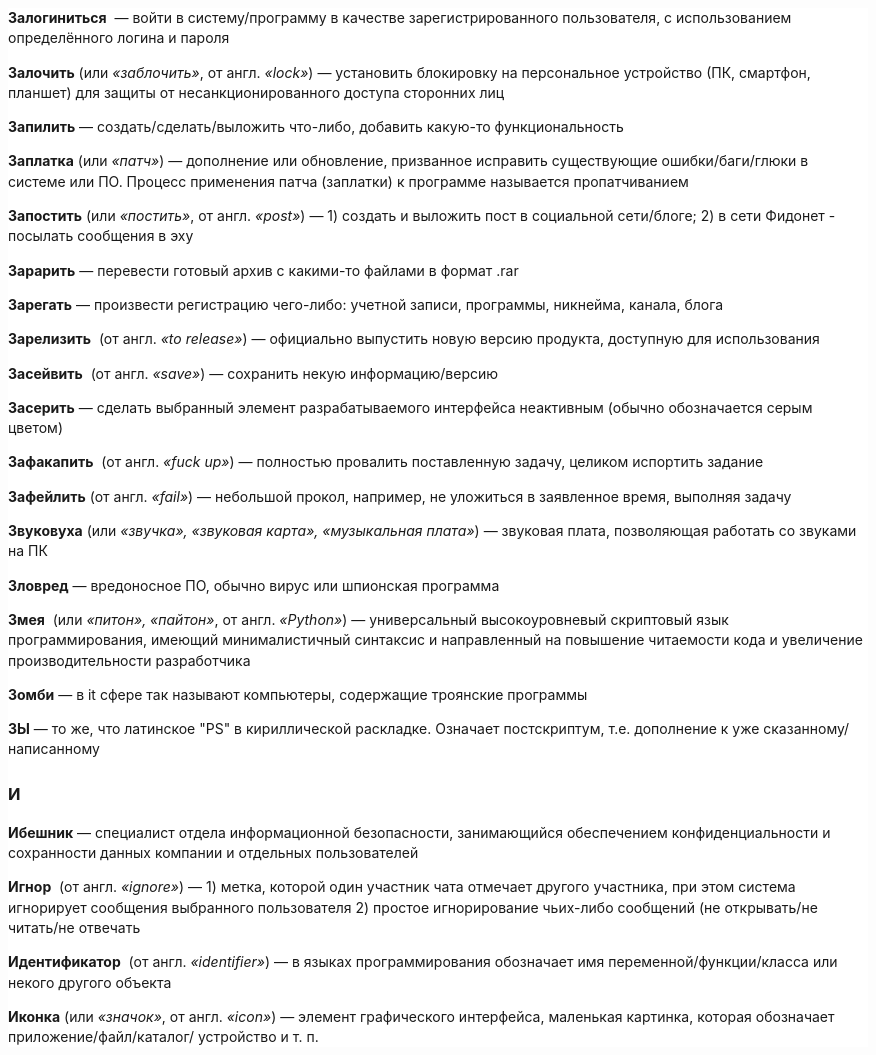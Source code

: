 **Залогиниться**  — войти в систему/программу в качестве зарегистрированного пользователя, с использованием определённого логина и пароля

**Залочить** (или _«заблочить»_, от англ. _«lock»_) — установить блокировку на персональное устройство (ПК, смартфон, планшет) для защиты от несанкционированного доступа сторонних лиц

**Запилить** — создать/сделать/выложить что-либо, добавить какую-то функциональность

**Заплатка** (или _«патч»_) — дополнение или обновление, призванное исправить существующие ошибки/баги/глюки в системе или ПО. Процесс применения патча (заплатки) к программе называется пропатчиванием

**Запостить** (или _«постить»_, от англ. _«post»_) — 1) создать и выложить пост в социальной сети/блоге; 2) в сети Фидонет - посылать сообщения в эху

**Зарарить** — перевести готовый архив с какими-то файлами в формат .rar

**Зарегать** — произвести регистрацию чего-либо: учетной записи, программы, никнейма, канала, блога

**Зарелизить**  (от англ. _«to release»_) — официально выпустить новую версию продукта, доступную для использования

**Засейвить**  (от англ. _«save»_) — сохранить некую информацию/версию

**Засерить** — сделать выбранный элемент разрабатываемого интерфейса неактивным (обычно обозначается серым цветом)

**Зафакапить**  (от англ. _«fuck up»_) — полностью провалить поставленную задачу, целиком испортить задание

**Зафейлить** (от англ. _«fail»_) — небольшой прокол, например, не уложиться в заявленное время, выполняя задачу

**Звуковуха** (или _«звучка», «звуковая карта», «музыкальная плата»_) — звуковая плата, позволяющая работать со звуками на ПК

**Зловред** — вредоносное ПО, обычно вирус или шпионская программа

**Змея**  (или _«питон», «пайтон»_, от англ. _«Python»_) — универсальный высокоуровневый скриптовый язык программирования, имеющий минималистичный синтаксис и направленный на повышение читаемости кода и увеличение производительности разработчика

**Зомби** — в it сфере так называют компьютеры, содержащие троянские программы

**ЗЫ** — то же, что латинское "PS" в кириллической раскладке. Означает постскриптум, т.е. дополнение к уже сказанному/написанному

### И

**Ибешник** — специалист отдела информационной безопасности, занимающийся обеспечением конфиденциальности и сохранности данных компании и отдельных пользователей

**Игнор**  (от англ. _«ignore»_) — 1) метка, которой один участник чата отмечает другого участника, при этом система игнорирует сообщения выбранного пользователя 2) простое игнорирование чьих-либо сообщений (не открывать/не читать/не отвечать

**Идентификатор**  (от англ. _«identifier»_) — в языках программирования обозначает имя переменной/функции/класса или некого другого объекта

**Иконка** (или _«значок»_, от англ. _«icon»_) — элемент графического интерфейса, маленькая картинка, которая обозначает приложение/файл/каталог/ устройство и т. п.
